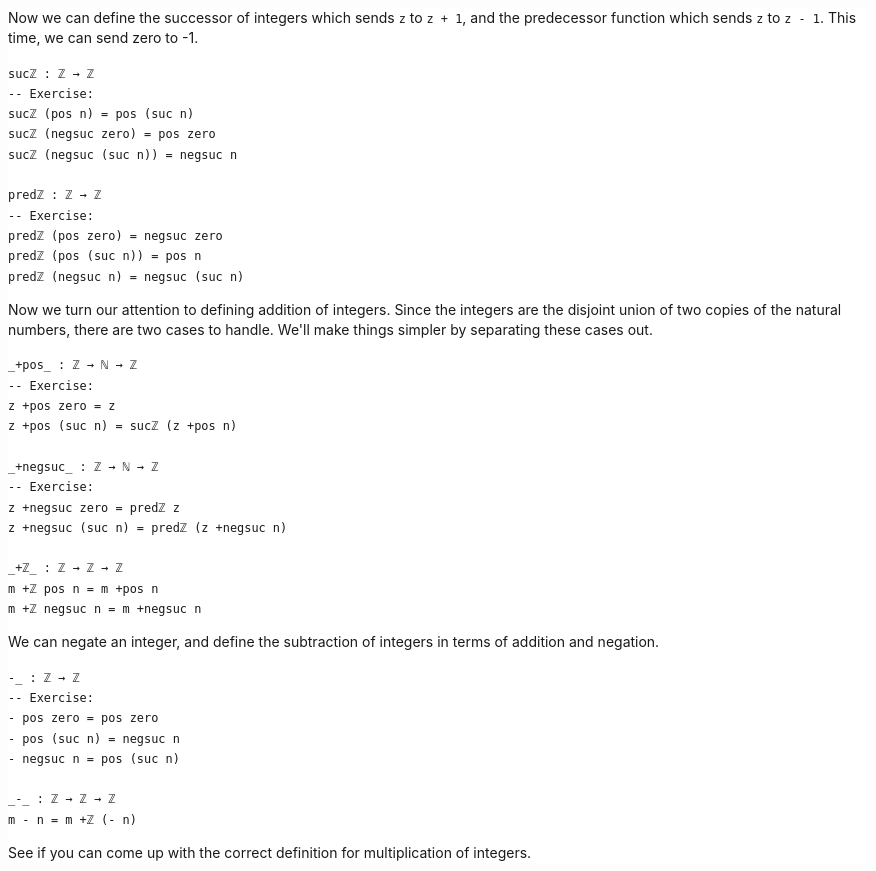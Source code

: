 Now we can define the successor of integers which sends `z` to `z +
1`, and the predecessor function which sends `z` to `z - 1`. This time, we can send zero to -1.

```
sucℤ : ℤ → ℤ
-- Exercise:
sucℤ (pos n) = pos (suc n)
sucℤ (negsuc zero) = pos zero
sucℤ (negsuc (suc n)) = negsuc n

predℤ : ℤ → ℤ
-- Exercise:
predℤ (pos zero) = negsuc zero
predℤ (pos (suc n)) = pos n
predℤ (negsuc n) = negsuc (suc n)
```

Now we turn our attention to defining addition of integers. Since the
integers are the disjoint union of two copies of the natural numbers,
there are two cases to handle. We'll make things simpler by separating
these cases out.

```
_+pos_ : ℤ → ℕ → ℤ
-- Exercise:
z +pos zero = z
z +pos (suc n) = sucℤ (z +pos n)

_+negsuc_ : ℤ → ℕ → ℤ
-- Exercise:
z +negsuc zero = predℤ z
z +negsuc (suc n) = predℤ (z +negsuc n)

_+ℤ_ : ℤ → ℤ → ℤ
m +ℤ pos n = m +pos n
m +ℤ negsuc n = m +negsuc n
```

We can negate an integer, and define the subtraction of integers 
in terms of addition and negation.

```
-_ : ℤ → ℤ
-- Exercise:
- pos zero = pos zero
- pos (suc n) = negsuc n
- negsuc n = pos (suc n)

_-_ : ℤ → ℤ → ℤ
m - n = m +ℤ (- n)
```

See if you can come up with the correct definition for multiplication
of integers.
